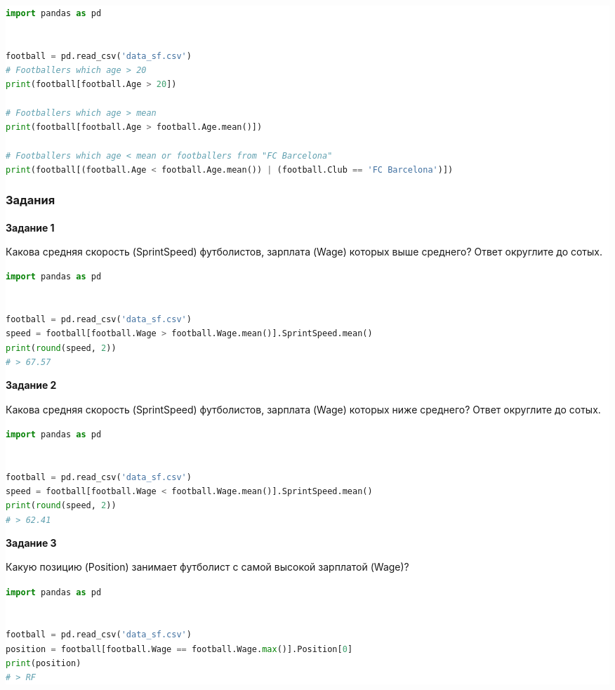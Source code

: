 ```python
import pandas as pd


football = pd.read_csv('data_sf.csv')
# Footballers which age > 20
print(football[football.Age > 20])

# Footballers which age > mean
print(football[football.Age > football.Age.mean()])

# Footballers which age < mean or footballers from "FC Barcelona"
print(football[(football.Age < football.Age.mean()) | (football.Club == 'FC Barcelona')])
```

### Задания
**Задание 1**

Какова средняя скорость (SprintSpeed) футболистов, зарплата (Wage) которых выше среднего? Ответ округлите до сотых.

```python
import pandas as pd


football = pd.read_csv('data_sf.csv')
speed = football[football.Wage > football.Wage.mean()].SprintSpeed.mean()
print(round(speed, 2))
# > 67.57
```

**Задание 2**
  
Какова средняя скорость (SprintSpeed) футболистов, зарплата (Wage) которых ниже среднего? Ответ округлите до сотых.

```python
import pandas as pd


football = pd.read_csv('data_sf.csv')
speed = football[football.Wage < football.Wage.mean()].SprintSpeed.mean()
print(round(speed, 2))
# > 62.41
```

**Задание 3**
  
Какую позицию (Position) занимает футболист с самой высокой зарплатой (Wage)?

```python
import pandas as pd


football = pd.read_csv('data_sf.csv')
position = football[football.Wage == football.Wage.max()].Position[0]
print(position)
# > RF
```
